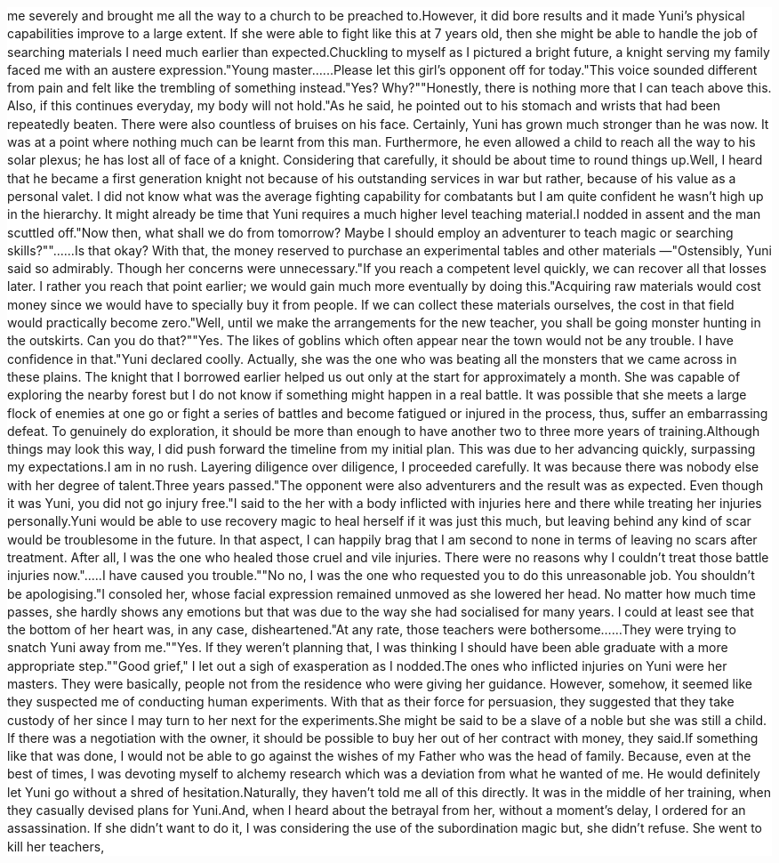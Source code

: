me severely and brought me all the way to a church to be preached to.However, it did bore results and it made Yuni’s physical capabilities improve to a large extent. If she were able to fight like this at 7 years old, then she might be able to handle the job of searching materials I need much earlier than expected.Chuckling to myself as I pictured a bright future, a knight serving my family faced me with an austere expression."Young master…...Please let this girl’s opponent off for today."This voice sounded different from pain and felt like the trembling of something instead."Yes? Why?""Honestly, there is nothing more that I can teach above this. Also, if this continues everyday, my body will not hold."As he said, he pointed out to his stomach and wrists that had been repeatedly beaten. There were also countless of bruises on his face. Certainly, Yuni has grown much stronger than he was now. It was at a point where nothing much can be learnt from this man. Furthermore, he even allowed a child to reach all the way to his solar plexus; he has lost all of face of a knight. Considering that carefully, it should be about time to round things up.Well, I heard that he became a first generation knight not because of his outstanding services in war but rather, because of his value as a personal valet. I did not know what was the average fighting capability for combatants but I am quite confident he wasn’t high up in the hierarchy. It might already be time that Yuni requires a much higher level teaching material.I nodded in assent and the man scuttled off."Now then, what shall we do from tomorrow? Maybe I should employ an adventurer to teach magic or searching skills?""......Is that okay? With that, the money reserved to purchase an experimental tables and other materials —"Ostensibly, Yuni said so admirably. Though her concerns were unnecessary."If you reach a competent level quickly, we can recover all that losses later. I rather you reach that point earlier; we would gain much more eventually by doing this."Acquiring raw materials would cost money since we would have to specially buy it from people. If we can collect these materials ourselves, the cost in that field would practically become zero."Well, until we make the arrangements for the new teacher, you shall be going monster hunting in the outskirts. Can you do that?""Yes. The likes of goblins which often appear near the town would not be any trouble. I have confidence in that."Yuni declared coolly. Actually, she was the one who was beating all the monsters that we came across in these plains. The knight that I borrowed earlier helped us out only at the start for approximately a month. She was capable of exploring the nearby forest but I do not know if something might happen in a real battle. It was possible that she meets a large flock of enemies at one go or fight a series of battles and become fatigued or injured in the process, thus, suffer an embarrassing defeat. To genuinely do exploration, it should be more than enough to have another two to three more years of training.Although things may look this way, I did push forward the timeline from my initial plan. This was due to her advancing quickly, surpassing my expectations.I am in no rush. Layering diligence over diligence, I proceeded carefully. It was because there was nobody else with her degree of talent.Three years passed."The opponent were also adventurers and the result was as expected. Even though it was Yuni, you did not go injury free."I said to the her with a body inflicted with injuries here and there while treating her injuries personally.Yuni would be able to use recovery magic to heal herself if it was just this much, but leaving behind any kind of scar would be troublesome in the future. In that aspect, I can happily brag that I am second to none in terms of leaving no scars after treatment. After all, I was the one who healed those cruel and vile injuries. There were no reasons why I couldn’t treat those battle injuries now.".....I have caused you trouble.""No no, I was the one who requested you to do this unreasonable job. You shouldn’t be apologising."I consoled her, whose facial expression remained unmoved as she lowered her head. No matter how much time passes, she hardly shows any emotions but that was due to the way she had socialised for many years. I could at least see that the bottom of her heart was, in any case, disheartened."At any rate, those teachers were bothersome……They were trying to snatch Yuni away from me.""Yes. If they weren’t planning that, I was thinking I should have been able graduate with a more appropriate step.""Good grief," I let out a sigh of exasperation as I nodded.The ones who inflicted injuries on Yuni were her masters. They were basically, people not from the residence who were giving her guidance. However, somehow, it seemed like they suspected me of conducting human experiments. With that as their force for persuasion, they suggested that they take custody of her since I may turn to her next for the experiments.She might be said to be a slave of a noble but she was still a child. If there was a negotiation with the owner, it should be possible to buy her out of her contract with money, they said.If something like that was done, I would not be able to go against the wishes of my Father who was the head of family. Because, even at the best of times, I was devoting myself to alchemy research which was a deviation from what he wanted of me. He would definitely let Yuni go without a shred of hesitation.Naturally, they haven’t told me all of this directly. It was in the middle of her training, when they casually devised plans for Yuni.And, when I heard about the betrayal from her, without a moment’s delay, I ordered for an assassination. If she didn’t want to do it, I was considering the use of the subordination magic but, she didn’t refuse. She went to kill her teachers,